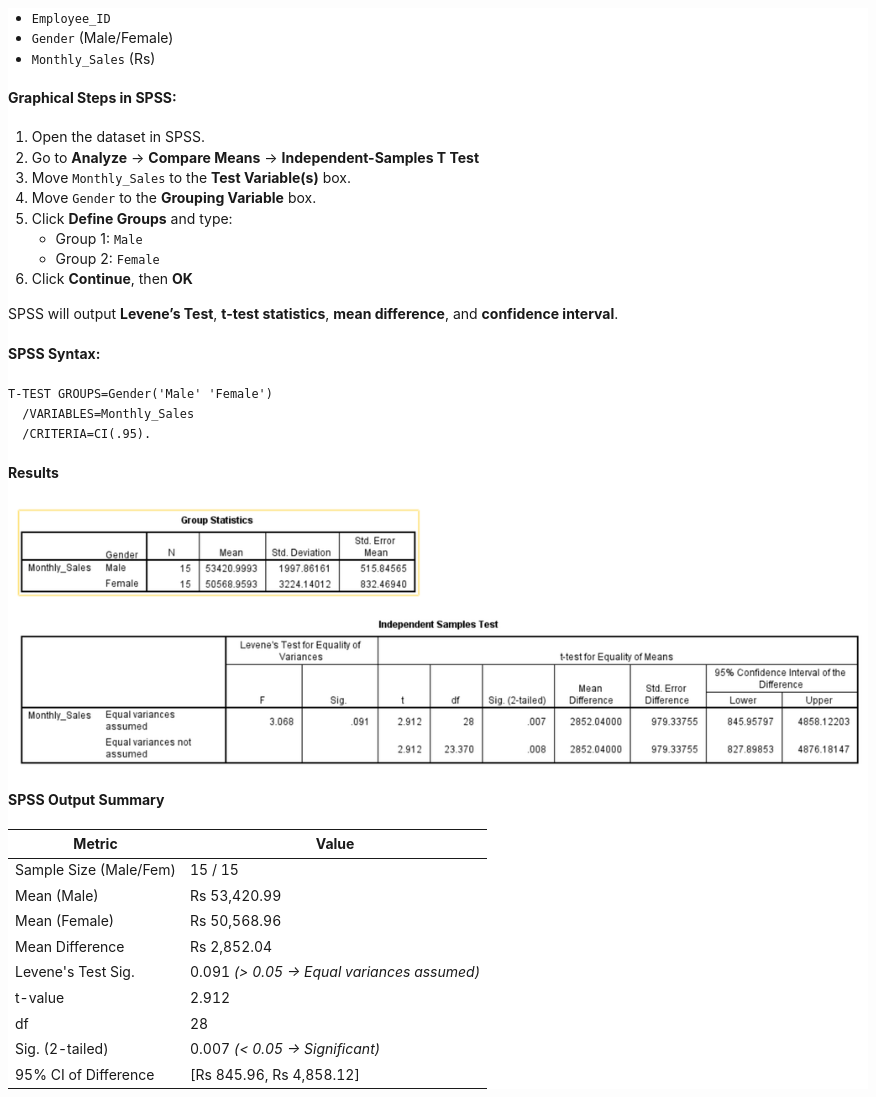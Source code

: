 - `Employee_ID`
- `Gender` (Male/Female)
- `Monthly_Sales` (Rs)

#### **Graphical Steps in SPSS:**

1. Open the dataset in SPSS.
2. Go to **Analyze** → **Compare Means** → **Independent-Samples T Test**
3. Move `Monthly_Sales` to the **Test Variable(s)** box.
4. Move `Gender` to the **Grouping Variable** box.
5. Click **Define Groups** and type:
   - Group 1: `Male`
   - Group 2: `Female`
6. Click **Continue**, then **OK**

SPSS will output **Levene’s Test**, **t-test statistics**, **mean difference**, and **confidence interval**.

####  **SPSS Syntax:**

```spss
T-TEST GROUPS=Gender('Male' 'Female')
  /VARIABLES=Monthly_Sales
  /CRITERIA=CI(.95).
```

#### **Results**

<img src="./../../images/image-20250712232049649.png" width= 100% align ="center">

#### SPSS Output Summary

| Metric                 | Value                                      |
| ---------------------- | ------------------------------------------ |
| Sample Size (Male/Fem) | 15 / 15                                    |
| Mean (Male)            | Rs 53,420.99                               |
| Mean (Female)          | Rs 50,568.96                               |
| Mean Difference        | Rs 2,852.04                                |
| Levene's Test Sig.     | 0.091 *(> 0.05 → Equal variances assumed)* |
| t-value                | 2.912                                      |
| df                     | 28                                         |
| Sig. (2-tailed)        | 0.007 *(< 0.05 → Significant)*             |
| 95% CI of Difference   | [Rs 845.96, Rs 4,858.12]                   |
